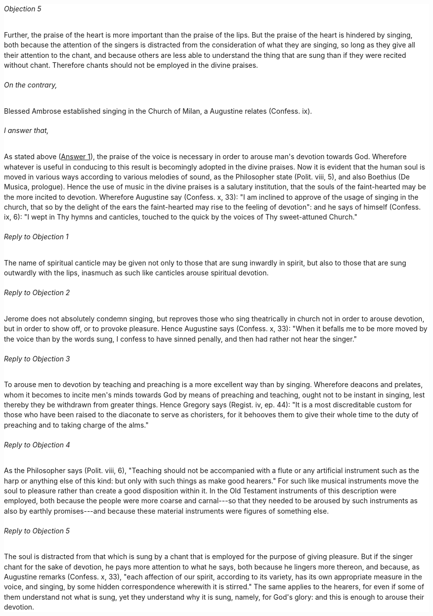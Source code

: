 ###### Objection 5
Further, the praise of the heart is more important than the praise of the lips. But the praise of the heart is hindered by singing, both because the attention of the singers is distracted from the consideration of what they are singing, so long as they give all their attention to the chant, and because others are less able to understand the thing that are sung than if they were recited without chant. Therefore chants should not be employed in the divine praises.  

###### On the contrary,
Blessed Ambrose established singing in the Church of Milan, a Augustine relates (Confess. ix).  

###### I answer that,
As stated above ([Answer 1](#1.%20Whether%20God%20should%20be%20praised%20with%20the%20lips?%20)), the praise of the voice is necessary in order to arouse man's devotion towards God. Wherefore whatever is useful in conducing to this result is becomingly adopted in the divine praises. Now it is evident that the human soul is moved in various ways according to various melodies of sound, as the Philosopher state (Polit. viii, 5), and also Boethius (De Musica, prologue). Hence the use of music in the divine praises is a salutary institution, that the souls of the faint-hearted may be the more incited to devotion. Wherefore Augustine say (Confess. x, 33): "I am inclined to approve of the usage of singing in the church, that so by the delight of the ears the faint-hearted may rise to the feeling of devotion": and he says of himself (Confess. ix, 6): "I wept in Thy hymns and canticles, touched to the quick by the voices of Thy sweet-attuned Church."  

###### Reply to Objection 1
The name of spiritual canticle may be given not only to those that are sung inwardly in spirit, but also to those that are sung outwardly with the lips, inasmuch as such like canticles arouse spiritual devotion.  

###### Reply to Objection 2
Jerome does not absolutely condemn singing, but reproves those who sing theatrically in church not in order to arouse devotion, but in order to show off, or to provoke pleasure. Hence Augustine says (Confess. x, 33): "When it befalls me to be more moved by the voice than by the words sung, I confess to have sinned penally, and then had rather not hear the singer."  

###### Reply to Objection 3
To arouse men to devotion by teaching and preaching is a more excellent way than by singing. Wherefore deacons and prelates, whom it becomes to incite men's minds towards God by means of preaching and teaching, ought not to be instant in singing, lest thereby they be withdrawn from greater things. Hence Gregory says (Regist. iv, ep. 44): "It is a most discreditable custom for those who have been raised to the diaconate to serve as choristers, for it behooves them to give their whole time to the duty of preaching and to taking charge of the alms."  

###### Reply to Objection 4
As the Philosopher says (Polit. viii, 6), "Teaching should not be accompanied with a flute or any artificial instrument such as the harp or anything else of this kind: but only with such things as make good hearers." For such like musical instruments move the soul to pleasure rather than create a good disposition within it. In the Old Testament instruments of this description were employed, both because the people were more coarse and carnal---so that they needed to be aroused by such instruments as also by earthly promises---and because these material instruments were figures of something else.  

###### Reply to Objection 5
The soul is distracted from that which is sung by a chant that is employed for the purpose of giving pleasure. But if the singer chant for the sake of devotion, he pays more attention to what he says, both because he lingers more thereon, and because, as Augustine remarks (Confess. x, 33), "each affection of our spirit, according to its variety, has its own appropriate measure in the voice, and singing, by some hidden correspondence wherewith it is stirred." The same applies to the hearers, for even if some of them understand not what is sung, yet they understand why it is sung, namely, for God's glory: and this is enough to arouse their devotion.